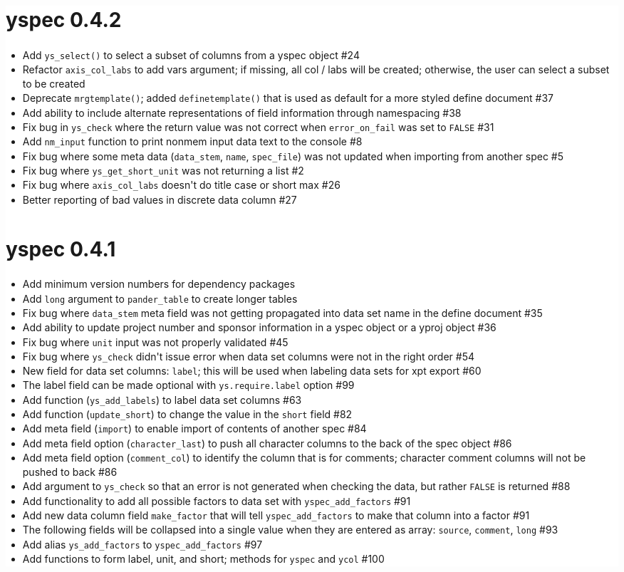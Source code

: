 # yspec 0.4.2
- Add `ys_select()` to select a subset of columns from a yspec object #24
- Refactor `axis_col_labs` to add vars argument; if missing, all col / labs
  will be created; otherwise, the user can select a subset to be created 
- Deprecate `mrgtemplate()`; added `definetemplate()` that is used as default
  for a more styled define document #37
- Add ability to include alternate representations of field information through
  namespacing #38
- Fix bug in `ys_check` where the return value was not correct when 
  `error_on_fail` was set to `FALSE` #31
- Add `nm_input` function to print nonmem input data text to the console #8
- Fix bug where some meta data (`data_stem`, `name`, `spec_file`) was not 
  updated when importing from another spec #5
- Fix bug where `ys_get_short_unit` was not returning a list #2
- Fix bug where `axis_col_labs` doesn't do title case or short max #26
- Better reporting of bad values in discrete data column #27


# yspec 0.4.1

- Add minimum version numbers for dependency packages
- Add `long` argument to `pander_table` to create longer tables
- Fix bug where `data_stem` meta field was not getting propagated into 
  data set name in the define document #35
- Add ability to update project number and sponsor information in a yspec
  object or a yproj object #36
- Fix bug where `unit` input was not properly validated #45
- Fix bug where `ys_check` didn't issue error when data set columns were not 
  in the right order #54
- New field for data set columns: `label`; this will be used when labeling 
  data sets for xpt export #60
- The label field can be made optional with `ys.require.label` option #99
- Add function (`ys_add_labels`) to label data set columns #63
- Add function (`update_short`) to change the value in the `short` field #82
- Add meta field (`import`) to enable import of contents of another spec #84
- Add meta field option (`character_last`) to push all character columns to 
  the back of the spec object #86
- Add meta field option (`comment_col`) to identify the column that is for 
  comments; character comment columns will not be pushed to back #86
- Add argument to `ys_check` so that an error is not generated when checking 
  the data, but rather `FALSE` is returned #88
- Add functionality to add all possible factors to data set with 
  `yspec_add_factors` #91
- Add new data column field `make_factor` that will tell `yspec_add_factors`
  to make that column into a factor #91
- The following fields will be collapsed into a single value when they are 
  entered as array: `source`, `comment`, `long` #93
- Add alias `ys_add_factors` to `yspec_add_factors` #97
- Add functions to form label, unit, and short; methods for `yspec` and 
  `ycol` #100
